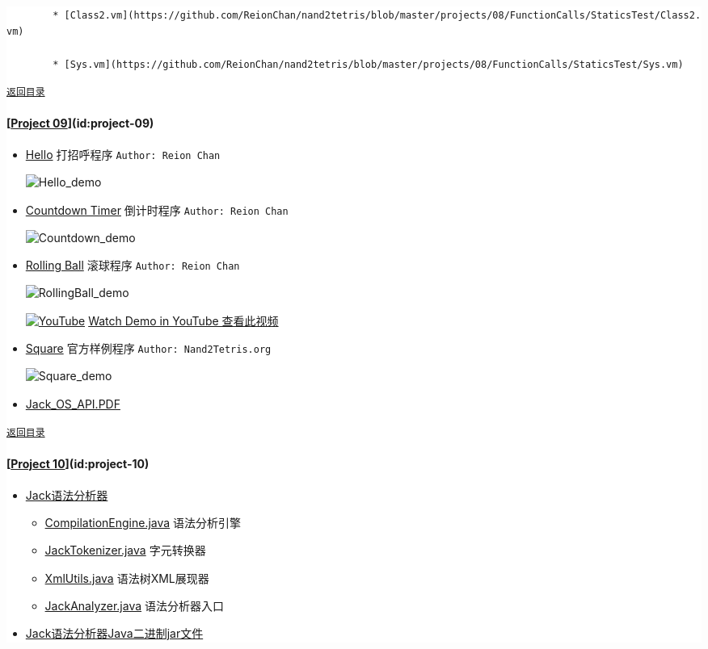			* [Class2.vm](https://github.com/ReionChan/nand2tetris/blob/master/projects/08/FunctionCalls/StaticsTest/Class2.vm) 
			
			* [Sys.vm](https://github.com/ReionChan/nand2tetris/blob/master/projects/08/FunctionCalls/StaticsTest/Sys.vm)

[`返回目录`](#content-table)		
#### [[Project 09](https://github.com/ReionChan/nand2tetris/tree/master/projects/09)](id:project-09)

* [Hello](https://github.com/ReionChan/nand2tetris/tree/master/projects/09/Hello) 打招呼程序 `Author: Reion Chan`

	![Hello_demo](https://raw.githubusercontent.com/ReionChan/nand2tetris/master/projects/09/Hello/Hello.gif "Hello_demo")

* [Countdown Timer](https://github.com/ReionChan/nand2tetris/tree/master/projects/09/CountdownTimer) 倒计时程序 `Author: Reion Chan`

	![Countdown_demo](https://raw.githubusercontent.com/ReionChan/nand2tetris/master/projects/09/CountdownTimer/Countdown.gif "Countdown_demo")


* [Rolling Ball](https://github.com/ReionChan/nand2tetris/tree/master/projects/09/RollingBall) 滚球程序 `Author: Reion Chan`
	
	![RollingBall_demo](https://raw.githubusercontent.com/ReionChan/nand2tetris/master/projects/09/RollingBall/RollingBall.gif "RollingBall_demo")
	
	[![YouTube](https://github.com/ReionChan/nand2tetris/blob/master/res/youtube.png?raw=true "Watch This Demo 查看此视频")](https://www.youtube.com/watch?v=demDX8JKg0c) [Watch Demo in YouTube 查看此视频](https://www.youtube.com/watch?v=demDX8JKg0c)

* [Square](https://github.com/ReionChan/nand2tetris/tree/master/projects/09/Square) 官方样例程序 `Author: Nand2Tetris.org`

	![Square_demo](https://github.com/ReionChan/nand2tetris/blob/master/projects/09/Square/Square.gif?raw=true "Square_demo")

* [Jack_OS_API.PDF](https://github.com/ReionChan/nand2tetris/blob/master/projects/09/Jack%20OS%20API.pdf)

[`返回目录`](#content-table)
#### [[Project 10](https://github.com/ReionChan/nand2tetris/tree/master/projects/10)](id:project-10)

* [Jack语法分析器](https://github.com/ReionChan/nand2tetris/tree/master/projects/10/JackAnalyzer)

	* [CompilationEngine.java](https://github.com/ReionChan/nand2tetris/blob/master/projects/10/JackAnalyzer/org/reion/CompilationEngine.java) 语法分析引擎
	
	* [JackTokenizer.java](https://github.com/ReionChan/nand2tetris/blob/master/projects/10/JackAnalyzer/org/reion/JackTokenizer.java) 字元转换器
	
	* [XmlUtils.java](https://github.com/ReionChan/nand2tetris/blob/master/projects/10/JackAnalyzer/org/reion/XmlUtils.java) 语法树XML展现器
		
	* [JackAnalyzer.java](https://github.com/ReionChan/nand2tetris/blob/master/projects/10/JackAnalyzer/org/reion/JackAnalyzer.java) 语法分析器入口
	
* [Jack语法分析器Java二进制jar文件](https://github.com/ReionChan/nand2tetris/blob/master/projects/10/JackAnalyzer.jar)

